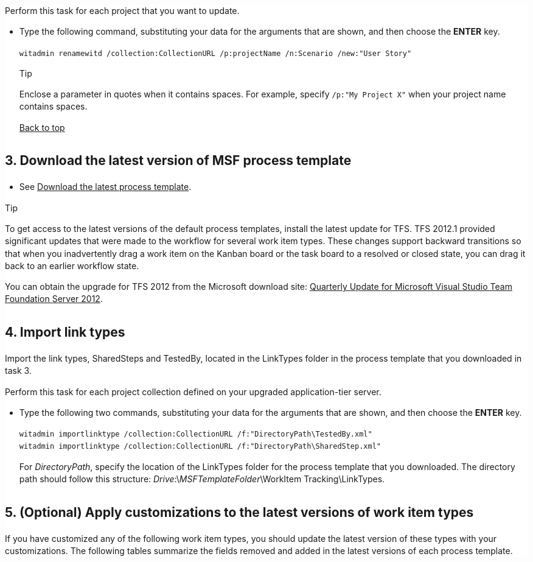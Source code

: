 Perform this task for each project that you want to update.

* Type the following command, substituting your data for the arguments that are shown, and then choose the **ENTER** key.

  ```
  witadmin renamewitd /collection:CollectionURL /p:projectName /n:Scenario /new:"User Story"  
  ```

  > [!TIP]
  > Enclose a parameter in quotes when it contains spaces. For example, specify `/p:"My Project X"` when your project name contains spaces.

  [Back to top](#top)

## 3. Download the latest version of MSF process template

* See [Download the latest process template](../../boards/work-items/guidance/manage-process-templates.md).

> [!TIP]  
>  To get access to the latest versions of the default process templates, install the latest update for TFS. TFS 2012.1 provided significant updates that were made to the workflow for several work item types. These changes support backward transitions so that when you inadvertently drag a work item on the Kanban board or the task board to a resolved or closed state, you can drag it back to an earlier workflow state.
>
> You can obtain the upgrade for TFS 2012 from the Microsoft download site: [Quarterly Update for Microsoft Visual Studio Team Foundation Server 2012](https://go.microsoft.com/fwlink/?LinkId=272181).

## 4. Import link types

Import the link types, SharedSteps and TestedBy, located in the LinkTypes folder in the process template that you downloaded in task 3.

Perform this task for each project collection defined on your upgraded application-tier server.

* Type the following two commands, substituting your data for the arguments that are shown, and then choose the **ENTER** key.

  ```
  witadmin importlinktype /collection:CollectionURL /f:"DirectoryPath\TestedBy.xml"  
  witadmin importlinktype /collection:CollectionURL /f:"DirectoryPath\SharedStep.xml"  
  ```

  For _DirectoryPath_, specify the location of the LinkTypes folder for the process template that you downloaded. The directory path should follow this structure: _Drive_:\\_MSFTemplateFolder_\WorkItem Tracking\LinkTypes.

## 5. (Optional) Apply customizations to the latest versions of work item types

If you have customized any of the following work item types, you should update the latest version of these types with your customizations. The following tables summarize the fields removed and added in the latest versions of each process template.
